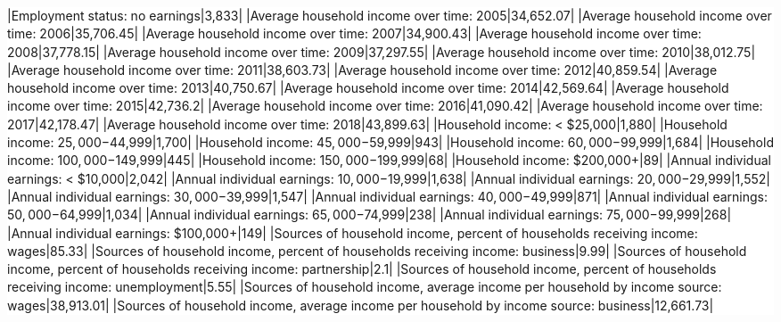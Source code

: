 |Employment status: no earnings|3,833|
|Average household income over time: 2005|34,652.07|
|Average household income over time: 2006|35,706.45|
|Average household income over time: 2007|34,900.43|
|Average household income over time: 2008|37,778.15|
|Average household income over time: 2009|37,297.55|
|Average household income over time: 2010|38,012.75|
|Average household income over time: 2011|38,603.73|
|Average household income over time: 2012|40,859.54|
|Average household income over time: 2013|40,750.67|
|Average household income over time: 2014|42,569.64|
|Average household income over time: 2015|42,736.2|
|Average household income over time: 2016|41,090.42|
|Average household income over time: 2017|42,178.47|
|Average household income over time: 2018|43,899.63|
|Household income: < $25,000|1,880|
|Household income: $25,000-$44,999|1,700|
|Household income: $45,000-$59,999|943|
|Household income: $60,000-$99,999|1,684|
|Household income: $100,000-$149,999|445|
|Household income: $150,000-$199,999|68|
|Household income: $200,000+|89|
|Annual individual earnings: < $10,000|2,042|
|Annual individual earnings: $10,000-$19,999|1,638|
|Annual individual earnings: $20,000-$29,999|1,552|
|Annual individual earnings: $30,000-$39,999|1,547|
|Annual individual earnings: $40,000-$49,999|871|
|Annual individual earnings: $50,000-$64,999|1,034|
|Annual individual earnings: $65,000-$74,999|238|
|Annual individual earnings: $75,000-$99,999|268|
|Annual individual earnings: $100,000+|149|
|Sources of household income, percent of households receiving income: wages|85.33|
|Sources of household income, percent of households receiving income: business|9.99|
|Sources of household income, percent of households receiving income: partnership|2.1|
|Sources of household income, percent of households receiving income: unemployment|5.55|
|Sources of household income, average income per household by income source: wages|38,913.01|
|Sources of household income, average income per household by income source: business|12,661.73|